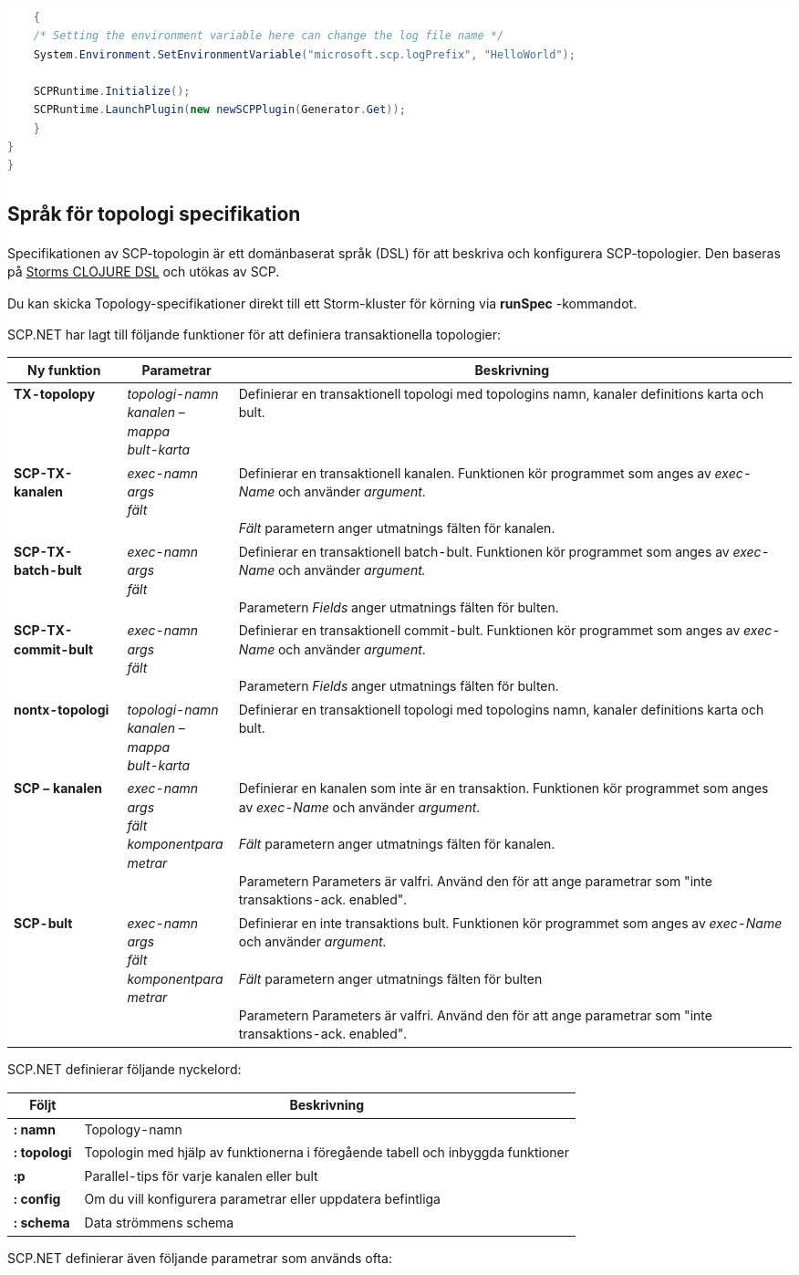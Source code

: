 ```csharp
    {
    /* Setting the environment variable here can change the log file name */
    System.Environment.SetEnvironmentVariable("microsoft.scp.logPrefix", "HelloWorld");

    SCPRuntime.Initialize();
    SCPRuntime.LaunchPlugin(new newSCPPlugin(Generator.Get));
    }
}
}
```

## <a name="topology-specification-language"></a>Språk för topologi specifikation

Specifikationen av SCP-topologin är ett domänbaserat språk (DSL) för att beskriva och konfigurera SCP-topologier. Den baseras på [Storms CLOJURE DSL](https://storm.incubator.apache.org/documentation/Clojure-DSL.html) och utökas av SCP.

Du kan skicka Topology-specifikationer direkt till ett Storm-kluster för körning via **runSpec** -kommandot.

SCP.NET har lagt till följande funktioner för att definiera transaktionella topologier:

| Ny funktion | Parametrar | Beskrivning |
| --- | --- | --- |
| **TX-topolopy** |*topologi-namn*<br />*kanalen – mappa*<br />*bult-karta* |Definierar en transaktionell topologi med topologins namn, kanaler definitions karta och bult. |
| **SCP-TX-kanalen** |*exec-namn*<br />*args*<br />*fält* |Definierar en transaktionell kanalen. Funktionen kör programmet som anges av *exec-Name* och använder *argument*.<br /><br />*Fält* parametern anger utmatnings fälten för kanalen. |
| **SCP-TX-batch-bult** |*exec-namn*<br />*args*<br />*fält* |Definierar en transaktionell batch-bult. Funktionen kör programmet som anges av *exec-Name* och använder *argument.*<br /><br />Parametern *Fields* anger utmatnings fälten för bulten. |
| **SCP-TX-commit-bult** |*exec-namn*<br />*args*<br />*fält* |Definierar en transaktionell commit-bult. Funktionen kör programmet som anges av *exec-Name* och använder *argument*.<br /><br />Parametern *Fields* anger utmatnings fälten för bulten. |
| **nontx-topologi** |*topologi-namn*<br />*kanalen – mappa*<br />*bult-karta* |Definierar en transaktionell topologi med topologins namn, kanaler definitions karta och bult. |
| **SCP – kanalen** |*exec-namn*<br />*args*<br />*fält*<br />*komponentparametrar* |Definierar en kanalen som inte är en transaktion. Funktionen kör programmet som anges av *exec-Name* och använder *argument*.<br /><br />*Fält* parametern anger utmatnings fälten för kanalen.<br /><br />Parametern  Parameters är valfri. Använd den för att ange parametrar som "inte transaktions-ack. enabled". |
| **SCP-bult** |*exec-namn*<br />*args*<br />*fält*<br />*komponentparametrar* |Definierar en inte transaktions bult. Funktionen kör programmet som anges av *exec-Name* och använder *argument*.<br /><br />*Fält* parametern anger utmatnings fälten för bulten<br /><br />Parametern  Parameters är valfri. Använd den för att ange parametrar som "inte transaktions-ack. enabled". |

SCP.NET definierar följande nyckelord:

| Följt | Beskrivning |
| --- | --- |
| **: namn** |Topology-namn |
| **: topologi** |Topologin med hjälp av funktionerna i föregående tabell och inbyggda funktioner |
| **:p** |Parallel-tips för varje kanalen eller bult |
| **: config** |Om du vill konfigurera parametrar eller uppdatera befintliga |
| **: schema** |Data strömmens schema |

SCP.NET definierar även följande parametrar som används ofta:
